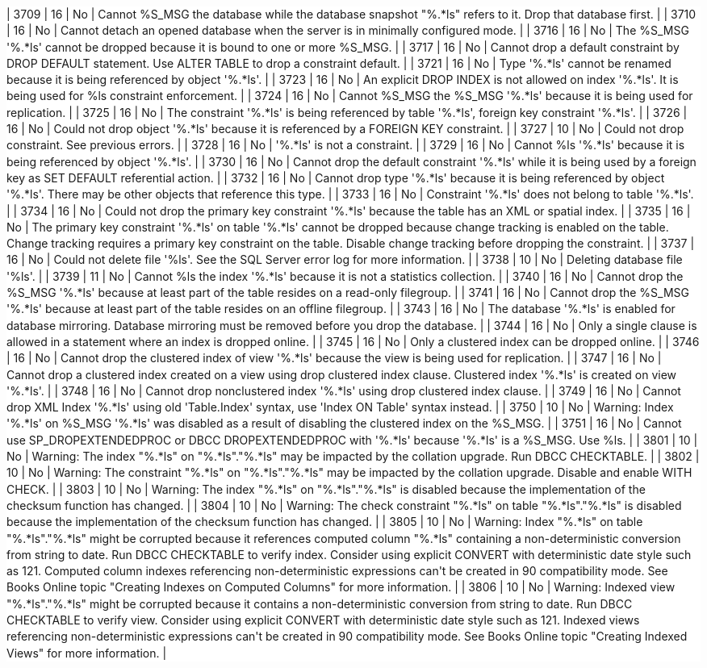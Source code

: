 |    3709    |    16    |    No    |    Cannot %S_MSG the database while the database snapshot "%.*ls" refers to it. Drop that database first.    |
|    3710    |    16    |    No    |    Cannot detach an opened database when the server is in minimally configured mode.    |
|    3716    |    16    |    No    |    The %S_MSG '%.*ls' cannot be dropped because it is bound to one or more %S_MSG.    |
|    3717    |    16    |    No    |    Cannot drop a default constraint by DROP DEFAULT statement. Use ALTER TABLE to drop a constraint default.    |
|    3721    |    16    |    No    |    Type '%.*ls' cannot be renamed because it is being referenced by object '%.*ls'.    |
|    3723    |    16    |    No    |    An explicit DROP INDEX is not allowed on index '%.*ls'. It is being used for %ls constraint enforcement.    |
|    3724    |    16    |    No    |    Cannot %S_MSG the %S_MSG '%.*ls' because it is being used for replication.    |
|    3725    |    16    |    No    |    The constraint '%.*ls' is being referenced by table '%.*ls', foreign key constraint '%.*ls'.    |
|    3726    |    16    |    No    |    Could not drop object '%.*ls' because it is referenced by a FOREIGN KEY constraint.    |
|    3727    |    10    |    No    |    Could not drop constraint. See previous errors.    |
|    3728    |    16    |    No    |    '%.*ls' is not a constraint.    |
|    3729    |    16    |    No    |    Cannot %ls '%.*ls' because it is being referenced by object '%.*ls'.    |
|    3730    |    16    |    No    |    Cannot drop the default constraint '%.*ls' while it is being used by a foreign key as SET DEFAULT referential action.    |
|    3732    |    16    |    No    |    Cannot drop type '%.*ls' because it is being referenced by object '%.*ls'. There may be other objects that reference this type.    |
|    3733    |    16    |    No    |    Constraint '%.*ls' does not belong to table '%.*ls'.    |
|    3734    |    16    |    No    |    Could not drop the primary key constraint '%.*ls' because the table has an XML or spatial index.    |
|    3735    |    16    |    No    |    The primary key constraint '%.*ls' on table '%.*ls' cannot be dropped because change tracking is enabled on the table. Change tracking requires a primary key constraint on the table. Disable change tracking before dropping the constraint.    |
|    3737    |    16    |    No    |    Could not delete file '%ls'. See the SQL Server error log for more information.    |
|    3738    |    10    |    No    |    Deleting database file '%ls'.    |
|    3739    |    11    |    No    |    Cannot %ls the index '%.*ls' because it is not a statistics collection.    |
|    3740    |    16    |    No    |    Cannot drop the %S_MSG '%.*ls' because at least part of the table resides on a read-only filegroup.    |
|    3741    |    16    |    No    |    Cannot drop the %S_MSG '%.*ls' because at least part of the table resides on an offline filegroup.    |
|    3743    |    16    |    No    |    The database '%.*ls' is enabled for database mirroring. Database mirroring must be removed before you drop the database.    |
|    3744    |    16    |    No    |    Only a single clause is allowed in a statement where an index is dropped online.    |
|    3745    |    16    |    No    |    Only a clustered index can be dropped online.    |
|    3746    |    16    |    No    |    Cannot drop the clustered index of view '%.*ls' because the view is being used for replication.    |
|    3747    |    16    |    No    |    Cannot drop a clustered index created on a view using drop clustered index clause. Clustered index '%.*ls' is created on view '%.*ls'.    |
|    3748    |    16    |    No    |    Cannot drop nonclustered index '%.*ls' using drop clustered index clause.    |
|    3749    |    16    |    No    |    Cannot drop XML Index '%.*ls' using old 'Table.Index' syntax, use 'Index ON Table' syntax instead.    |
|    3750    |    10    |    No    |    Warning: Index '%.*ls' on %S_MSG '%.*ls' was disabled as a result of disabling the clustered index on the %S_MSG.    |
|    3751    |    16    |    No    |    Cannot use SP_DROPEXTENDEDPROC or DBCC DROPEXTENDEDPROC with '%.*ls' because '%.*ls' is a %S_MSG. Use %ls.    |
|    3801    |    10    |    No    |    Warning: The index "%.*ls" on "%.*ls"."%.*ls" may be impacted by the collation upgrade. Run DBCC CHECKTABLE.    |
|    3802    |    10    |    No    |    Warning: The constraint "%.*ls" on "%.*ls"."%.*ls" may be impacted by the collation upgrade. Disable and enable WITH CHECK.    |
|    3803    |    10    |    No    |    Warning: The index "%.*ls" on "%.*ls"."%.*ls" is disabled because the implementation of the checksum function has changed.    |
|    3804    |    10    |    No    |    Warning: The check constraint "%.*ls" on table "%.*ls"."%.*ls" is disabled because the implementation of the checksum function has changed.    |
|    3805    |    10    |    No    |    Warning: Index "%.*ls" on table "%.*ls"."%.*ls" might be corrupted because it references computed column "%.*ls" containing a non-deterministic conversion from string to date. Run DBCC CHECKTABLE to verify index. Consider using explicit CONVERT with deterministic date style such as 121. Computed column indexes referencing non-deterministic expressions can't be created in 90 compatibility mode. See Books Online topic "Creating Indexes on Computed Columns" for more information.    |
|    3806    |    10    |    No    |    Warning: Indexed view "%.*ls"."%.*ls" might be corrupted because it contains a non-deterministic conversion from string to date. Run DBCC CHECKTABLE to verify view. Consider using explicit CONVERT with deterministic date style such as 121. Indexed views referencing non-deterministic expressions can't be created in 90 compatibility mode. See Books Online topic "Creating Indexed Views" for more information.    |